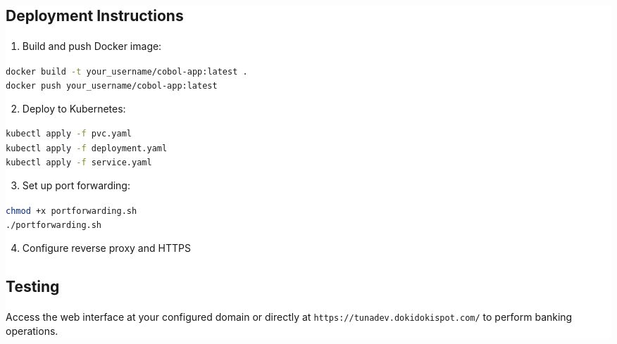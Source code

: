 ## Deployment Instructions

1. Build and push Docker image:
```bash
docker build -t your_username/cobol-app:latest .
docker push your_username/cobol-app:latest
```

2. Deploy to Kubernetes:
```bash
kubectl apply -f pvc.yaml
kubectl apply -f deployment.yaml
kubectl apply -f service.yaml
```

3. Set up port forwarding:
```bash
chmod +x portforwarding.sh
./portforwarding.sh
```

4. Configure reverse proxy and HTTPS

## Testing

Access the web interface at your configured domain or directly at `https://tunadev.dokidokispot.com/` to perform banking operations.